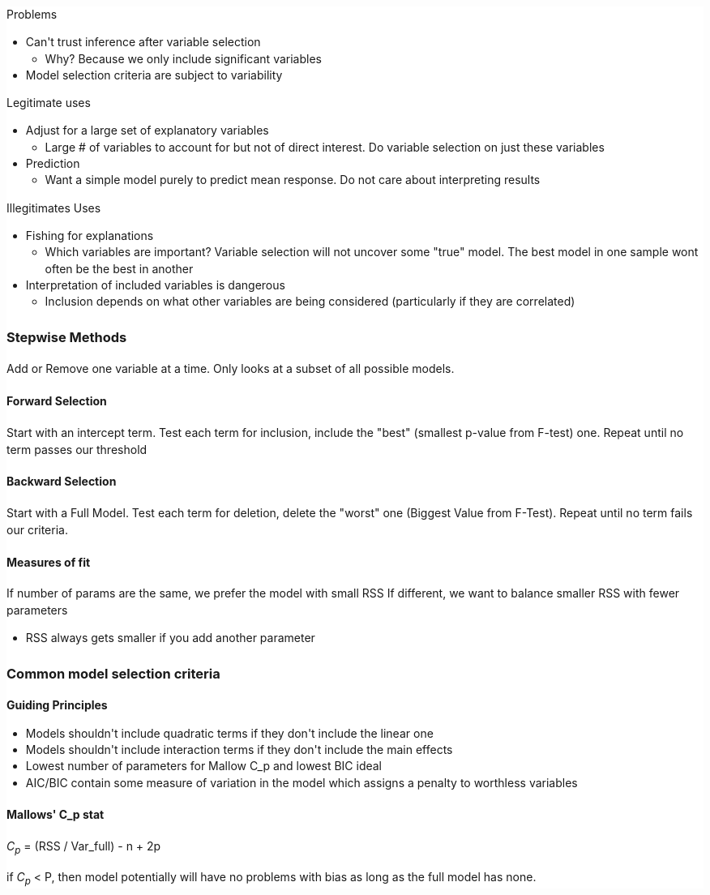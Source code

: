 Problems
* Can't trust inference after variable selection
    - Why? Because we only include significant variables
* Model selection criteria are subject to variability

Legitimate uses
* Adjust for a large set of explanatory variables
    - Large # of variables to account for but not of direct interest. Do variable selection on just these variables
* Prediction
    - Want a simple model purely to predict mean response. Do not care about interpreting results

Illegitimates Uses
* Fishing for explanations
    - Which variables are important? Variable selection will not uncover some "true" model. The best model in one sample wont often be the best in another
* Interpretation of included variables is dangerous
    - Inclusion depends on what other variables are being considered (particularly if they are correlated)

### Stepwise Methods

Add or Remove one variable at a time. Only looks at a subset of all possible models.

#### Forward Selection

Start with an intercept term. Test each term for inclusion, include the "best" (smallest p-value from F-test) one. Repeat until no term passes our threshold

#### Backward Selection

Start with a Full Model. Test each term for deletion, delete the "worst" one (Biggest Value from F-Test). Repeat until no term fails our criteria.

#### Measures of fit

If number of params are the same, we prefer the model with small RSS
If different, we want to balance smaller RSS with fewer parameters
- RSS always gets smaller if you add another parameter

### Common model selection criteria

**Guiding Principles**
* Models shouldn't include quadratic terms if they don't include the linear one
* Models shouldn't include interaction terms if they don't include the main effects
* Lowest number of parameters for Mallow C_p and lowest BIC ideal
* AIC/BIC contain some measure of variation in the model which assigns a penalty to worthless variables

#### Mallows' C_p stat

$C_p$ = (RSS / Var_full) - n + 2p

if $C_p$ < P, then model potentially will have no problems with bias as long as the full model has none.
